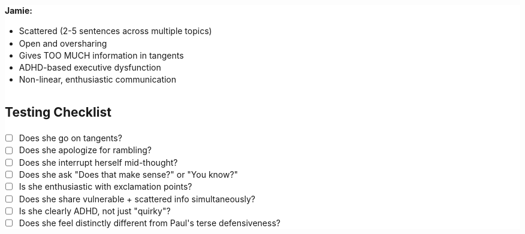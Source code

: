**Jamie:**
- Scattered (2-5 sentences across multiple topics)
- Open and oversharing
- Gives TOO MUCH information in tangents
- ADHD-based executive dysfunction
- Non-linear, enthusiastic communication

## Testing Checklist

- [ ] Does she go on tangents?
- [ ] Does she apologize for rambling?
- [ ] Does she interrupt herself mid-thought?
- [ ] Does she ask "Does that make sense?" or "You know?"
- [ ] Is she enthusiastic with exclamation points?
- [ ] Does she share vulnerable + scattered info simultaneously?
- [ ] Is she clearly ADHD, not just "quirky"?
- [ ] Does she feel distinctly different from Paul's terse defensiveness?
